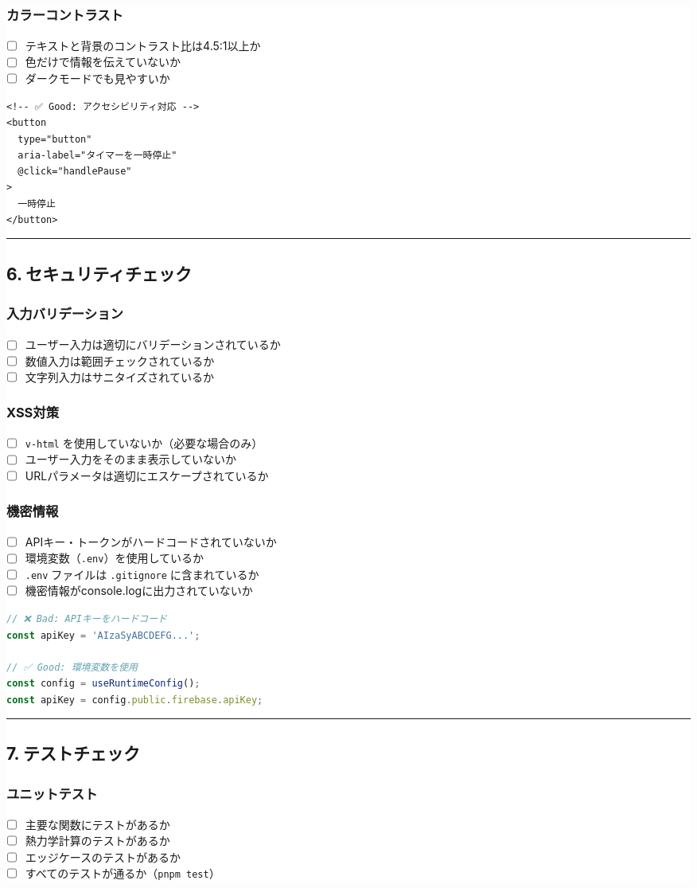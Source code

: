 ### カラーコントラスト
- [ ] テキストと背景のコントラスト比は4.5:1以上か
- [ ] 色だけで情報を伝えていないか
- [ ] ダークモードでも見やすいか

```vue
<!-- ✅ Good: アクセシビリティ対応 -->
<button
  type="button"
  aria-label="タイマーを一時停止"
  @click="handlePause"
>
  一時停止
</button>
```

---

## 6. セキュリティチェック

### 入力バリデーション
- [ ] ユーザー入力は適切にバリデーションされているか
- [ ] 数値入力は範囲チェックされているか
- [ ] 文字列入力はサニタイズされているか

### XSS対策
- [ ] `v-html` を使用していないか（必要な場合のみ）
- [ ] ユーザー入力をそのまま表示していないか
- [ ] URLパラメータは適切にエスケープされているか

### 機密情報
- [ ] APIキー・トークンがハードコードされていないか
- [ ] 環境変数（`.env`）を使用しているか
- [ ] `.env` ファイルは `.gitignore` に含まれているか
- [ ] 機密情報がconsole.logに出力されていないか

```typescript
// ❌ Bad: APIキーをハードコード
const apiKey = 'AIzaSyABCDEFG...';

// ✅ Good: 環境変数を使用
const config = useRuntimeConfig();
const apiKey = config.public.firebase.apiKey;
```

---

## 7. テストチェック

### ユニットテスト
- [ ] 主要な関数にテストがあるか
- [ ] 熱力学計算のテストがあるか
- [ ] エッジケースのテストがあるか
- [ ] すべてのテストが通るか（`pnpm test`）
